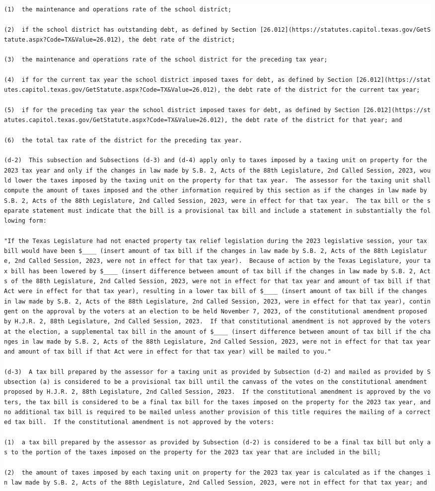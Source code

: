     (1)  the maintenance and operations rate of the school district;
    
    (2)  if the school district has outstanding debt, as defined by Section [26.012](https://statutes.capitol.texas.gov/GetStatute.aspx?Code=TX&Value=26.012), the debt rate of the district;
    
    (3)  the maintenance and operations rate of the school district for the preceding tax year;
    
    (4)  if for the current tax year the school district imposed taxes for debt, as defined by Section [26.012](https://statutes.capitol.texas.gov/GetStatute.aspx?Code=TX&Value=26.012), the debt rate of the district for the current tax year;
    
    (5)  if for the preceding tax year the school district imposed taxes for debt, as defined by Section [26.012](https://statutes.capitol.texas.gov/GetStatute.aspx?Code=TX&Value=26.012), the debt rate of the district for that year; and
    
    (6)  the total tax rate of the district for the preceding tax year.
    
    (d-2)  This subsection and Subsections (d-3) and (d-4) apply only to taxes imposed by a taxing unit on property for the 2023 tax year and only if the changes in law made by S.B. 2, Acts of the 88th Legislature, 2nd Called Session, 2023, would lower the taxes imposed by the taxing unit on the property for that tax year.  The assessor for the taxing unit shall compute the amount of taxes imposed and the other information required by this section as if the changes in law made by S.B. 2, Acts of the 88th Legislature, 2nd Called Session, 2023, were in effect for that tax year.  The tax bill or the separate statement must indicate that the bill is a provisional tax bill and include a statement in substantially the following form:
    
    "If the Texas Legislature had not enacted property tax relief legislation during the 2023 legislative session, your tax bill would have been $____ (insert amount of tax bill if the changes in law made by S.B. 2, Acts of the 88th Legislature, 2nd Called Session, 2023, were not in effect for that tax year).  Because of action by the Texas Legislature, your tax bill has been lowered by $____ (insert difference between amount of tax bill if the changes in law made by S.B. 2, Acts of the 88th Legislature, 2nd Called Session, 2023, were not in effect for that tax year and amount of tax bill if that Act were in effect for that tax year), resulting in a lower tax bill of $____ (insert amount of tax bill if the changes in law made by S.B. 2, Acts of the 88th Legislature, 2nd Called Session, 2023, were in effect for that tax year), contingent on the approval by the voters at an election to be held November 7, 2023, of the constitutional amendment proposed by H.J.R. 2, 88th Legislature, 2nd Called Session, 2023.  If that constitutional amendment is not approved by the voters at the election, a supplemental tax bill in the amount of $____ (insert difference between amount of tax bill if the changes in law made by S.B. 2, Acts of the 88th Legislature, 2nd Called Session, 2023, were not in effect for that tax year and amount of tax bill if that Act were in effect for that tax year) will be mailed to you."
    
    (d-3)  A tax bill prepared by the assessor for a taxing unit as provided by Subsection (d-2) and mailed as provided by Subsection (a) is considered to be a provisional tax bill until the canvass of the votes on the constitutional amendment proposed by H.J.R. 2, 88th Legislature, 2nd Called Session, 2023.  If the constitutional amendment is approved by the voters, the tax bill is considered to be a final tax bill for the taxes imposed on the property for the 2023 tax year, and no additional tax bill is required to be mailed unless another provision of this title requires the mailing of a corrected tax bill.  If the constitutional amendment is not approved by the voters:
    
    (1)  a tax bill prepared by the assessor as provided by Subsection (d-2) is considered to be a final tax bill but only as to the portion of the taxes imposed on the property for the 2023 tax year that are included in the bill;
    
    (2)  the amount of taxes imposed by each taxing unit on property for the 2023 tax year is calculated as if the changes in law made by S.B. 2, Acts of the 88th Legislature, 2nd Called Session, 2023, were not in effect for that tax year; and
    